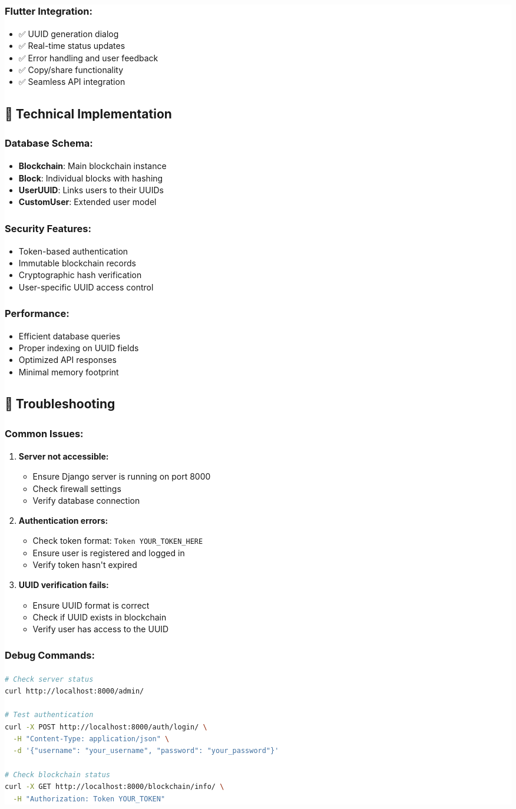 ### **Flutter Integration:**
- ✅ UUID generation dialog
- ✅ Real-time status updates
- ✅ Error handling and user feedback
- ✅ Copy/share functionality
- ✅ Seamless API integration

## 🔧 **Technical Implementation**

### **Database Schema:**
- **Blockchain**: Main blockchain instance
- **Block**: Individual blocks with hashing
- **UserUUID**: Links users to their UUIDs
- **CustomUser**: Extended user model

### **Security Features:**
- Token-based authentication
- Immutable blockchain records
- Cryptographic hash verification
- User-specific UUID access control

### **Performance:**
- Efficient database queries
- Proper indexing on UUID fields
- Optimized API responses
- Minimal memory footprint

## 🚨 **Troubleshooting**

### **Common Issues:**

1. **Server not accessible:**
   - Ensure Django server is running on port 8000
   - Check firewall settings
   - Verify database connection

2. **Authentication errors:**
   - Check token format: `Token YOUR_TOKEN_HERE`
   - Ensure user is registered and logged in
   - Verify token hasn't expired

3. **UUID verification fails:**
   - Ensure UUID format is correct
   - Check if UUID exists in blockchain
   - Verify user has access to the UUID

### **Debug Commands:**

```bash
# Check server status
curl http://localhost:8000/admin/

# Test authentication
curl -X POST http://localhost:8000/auth/login/ \
  -H "Content-Type: application/json" \
  -d '{"username": "your_username", "password": "your_password"}'

# Check blockchain status
curl -X GET http://localhost:8000/blockchain/info/ \
  -H "Authorization: Token YOUR_TOKEN"
```
